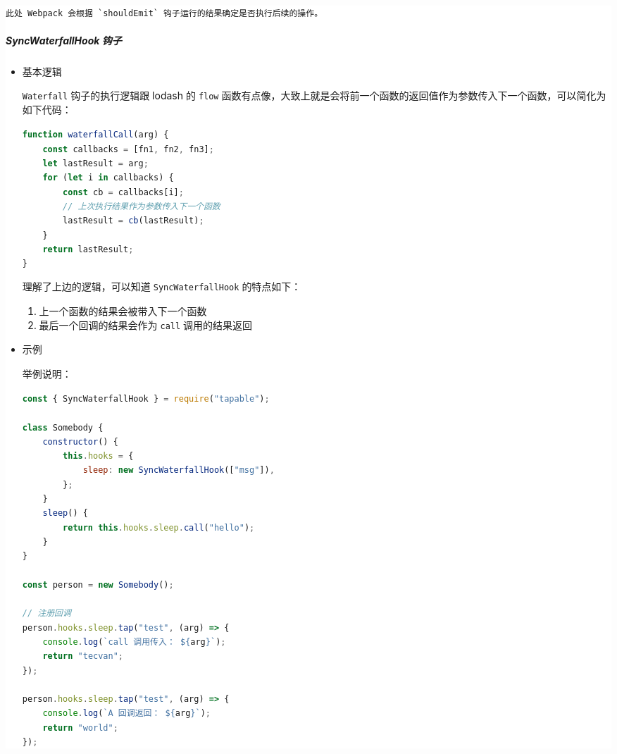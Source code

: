     此处 Webpack 会根据 `shouldEmit` 钩子运行的结果确定是否执行后续的操作。

##### SyncWaterfallHook 钩子

- 基本逻辑

    `Waterfall` 钩子的执行逻辑跟 lodash 的 `flow` 函数有点像，大致上就是会将前一个函数的返回值作为参数传入下一个函数，可以简化为如下代码：

    ```javascript
    function waterfallCall(arg) {
        const callbacks = [fn1, fn2, fn3];
        let lastResult = arg;
        for (let i in callbacks) {
            const cb = callbacks[i];
            // 上次执行结果作为参数传入下一个函数
            lastResult = cb(lastResult);
        }
        return lastResult;
    }
    ```

    理解了上边的逻辑，可以知道 `SyncWaterfallHook` 的特点如下：

    1. 上一个函数的结果会被带入下一个函数
    2. 最后一个回调的结果会作为 `call` 调用的结果返回

- 示例

    举例说明：

    ```javascript
    const { SyncWaterfallHook } = require("tapable");

    class Somebody {
        constructor() {
            this.hooks = {
                sleep: new SyncWaterfallHook(["msg"]),
            };
        }
        sleep() {
            return this.hooks.sleep.call("hello");
        }
    }

    const person = new Somebody();

    // 注册回调
    person.hooks.sleep.tap("test", (arg) => {
        console.log(`call 调用传入： ${arg}`);
        return "tecvan";
    });

    person.hooks.sleep.tap("test", (arg) => {
        console.log(`A 回调返回： ${arg}`);
        return "world";
    });
